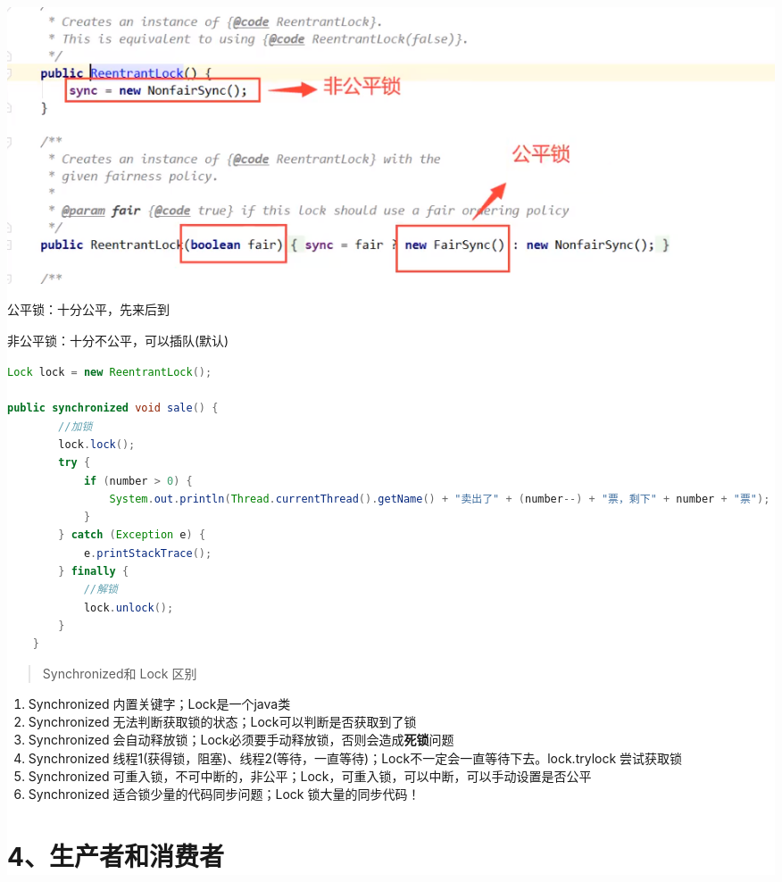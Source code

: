 ![image-20210424160646888](JUC并发编程.assets/image-20210424160646888.png)

公平锁：十分公平，先来后到

非公平锁：十分不公平，可以插队(默认)

```java
Lock lock = new ReentrantLock();

public synchronized void sale() {
        //加锁
        lock.lock();
        try {
            if (number > 0) {
                System.out.println(Thread.currentThread().getName() + "卖出了" + (number--) + "票，剩下" + number + "票");
            }
        } catch (Exception e) {
            e.printStackTrace();
        } finally {
            //解锁
            lock.unlock();
        }
    }
```

>   Synchronized和 Lock 区别

1.  Synchronized	内置关键字；Lock是一个java类
2.  Synchronized    无法判断获取锁的状态；Lock可以判断是否获取到了锁
3.  Synchronized    会自动释放锁；Lock必须要手动释放锁，否则会造成**死锁**问题
4.  Synchronized    线程1(获得锁，阻塞)、线程2(等待，一直等待)；Lock不一定会一直等待下去。lock.trylock 尝试获取锁
5.  Synchronized    可重入锁，不可中断的，非公平；Lock，可重入锁，可以中断，可以手动设置是否公平
6.  Synchronized    适合锁少量的代码同步问题；Lock 锁大量的同步代码！

# 4、生产者和消费者
